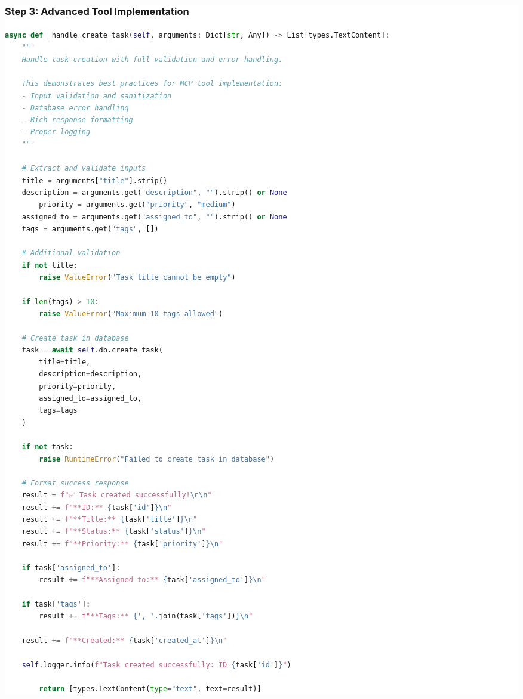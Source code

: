 ### Step 3: Advanced Tool Implementation

```python
async def _handle_create_task(self, arguments: Dict[str, Any]) -> List[types.TextContent]:
    """
    Handle task creation with full validation and error handling.
    
    This demonstrates best practices for MCP tool implementation:
    - Input validation and sanitization
    - Database error handling
    - Rich response formatting
    - Proper logging
    """
    
    # Extract and validate inputs
    title = arguments["title"].strip()
    description = arguments.get("description", "").strip() or None
        priority = arguments.get("priority", "medium")
    assigned_to = arguments.get("assigned_to", "").strip() or None
    tags = arguments.get("tags", [])
    
    # Additional validation
    if not title:
        raise ValueError("Task title cannot be empty")
    
    if len(tags) > 10:
        raise ValueError("Maximum 10 tags allowed")
    
    # Create task in database
    task = await self.db.create_task(
        title=title,
        description=description,
        priority=priority,
        assigned_to=assigned_to,
        tags=tags
    )
    
    if not task:
        raise RuntimeError("Failed to create task in database")
    
    # Format success response
    result = f"✅ Task created successfully!\n\n"
    result += f"**ID:** {task['id']}\n"
    result += f"**Title:** {task['title']}\n"
    result += f"**Status:** {task['status']}\n"
    result += f"**Priority:** {task['priority']}\n"
    
    if task['assigned_to']:
        result += f"**Assigned to:** {task['assigned_to']}\n"
    
    if task['tags']:
        result += f"**Tags:** {', '.join(task['tags'])}\n"
    
    result += f"**Created:** {task['created_at']}\n"
    
    self.logger.info(f"Task created successfully: ID {task['id']}")
    
        return [types.TextContent(type="text", text=result)]
```
